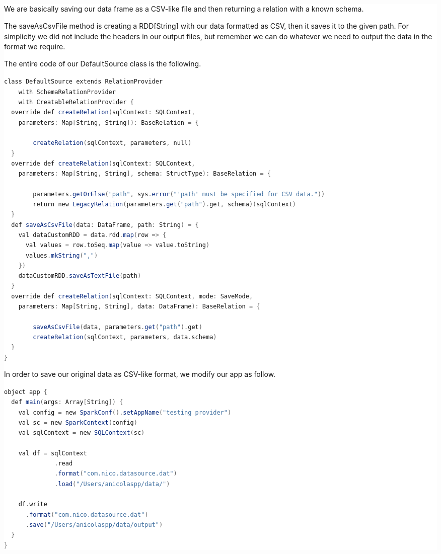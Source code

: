 We are basically saving our data frame as a CSV-like file and then returning a relation with a known schema.

The saveAsCsvFile method is creating a RDD\[String\] with our data formatted as CSV, then it saves it to the given path. For simplicity we did not include the headers in our output files, but remember we can do whatever we need to output the data in the format we require.

The entire code of our DefaultSource class is the following.

```scala
class DefaultSource extends RelationProvider   
    with SchemaRelationProvider   
    with CreatableRelationProvider {  
  override def createRelation(sqlContext: SQLContext,   
    parameters: Map[String, String]): BaseRelation = {  

        createRelation(sqlContext, parameters, null)  
  }  
  override def createRelation(sqlContext: SQLContext,   
    parameters: Map[String, String], schema: StructType): BaseRelation = {  

        parameters.getOrElse("path", sys.error("'path' must be specified for CSV data."))  
        return new LegacyRelation(parameters.get("path").get, schema)(sqlContext)  
  }  
  def saveAsCsvFile(data: DataFrame, path: String) = {  
    val dataCustomRDD = data.rdd.map(row => {  
      val values = row.toSeq.map(value => value.toString)  
      values.mkString(",")  
    })  
    dataCustomRDD.saveAsTextFile(path)  
  }  
  override def createRelation(sqlContext: SQLContext, mode: SaveMode,   
    parameters: Map[String, String], data: DataFrame): BaseRelation = {  

        saveAsCsvFile(data, parameters.get("path").get)  
        createRelation(sqlContext, parameters, data.schema)  
  }  
}
```

In order to save our original data as CSV-like format, we modify our app as follow.

```scala
object app {  
  def main(args: Array[String]) {  
    val config = new SparkConf().setAppName("testing provider")  
    val sc = new SparkContext(config)  
    val sqlContext = new SQLContext(sc)  

    val df = sqlContext  
              .read  
              .format("com.nico.datasource.dat")  
              .load("/Users/anicolaspp/data/")     

    df.write  
      .format("com.nico.datasource.dat")  
      .save("/Users/anicolaspp/data/output")  
  }  
}
```
